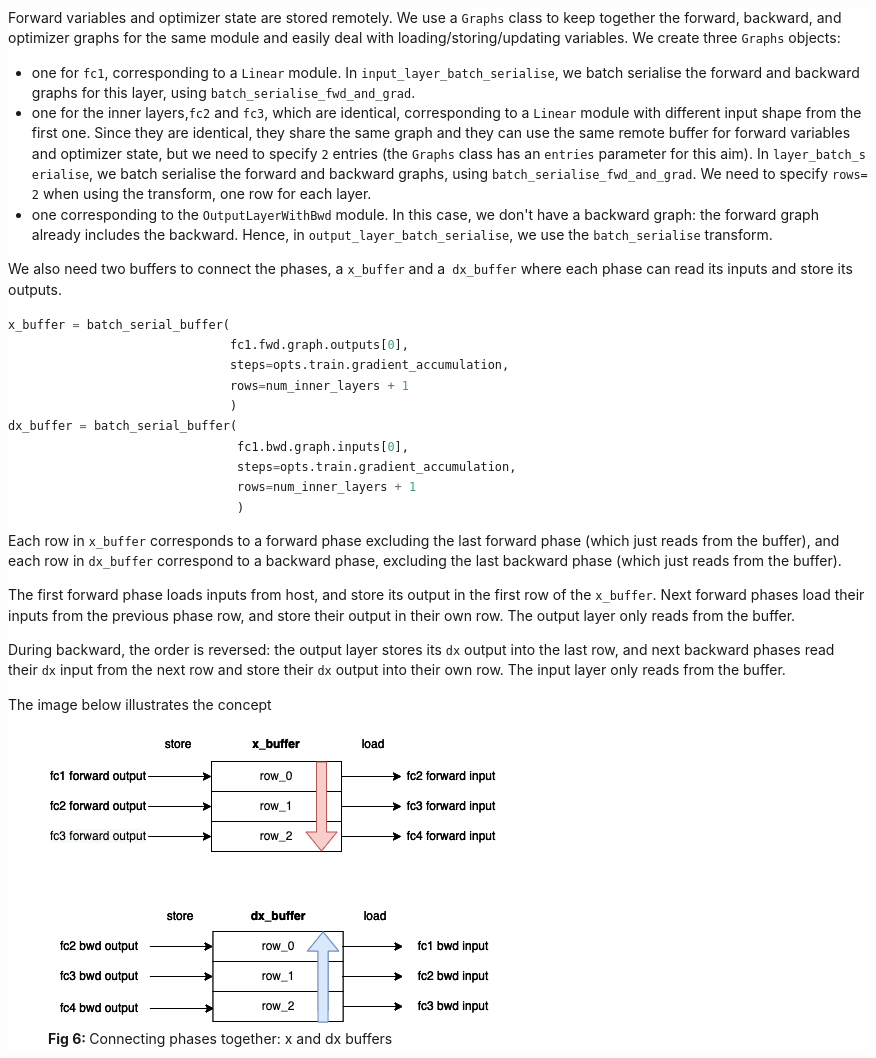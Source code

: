 Forward variables and optimizer state are stored remotely. 
We use a `Graphs` class to keep together the forward, backward, and optimizer graphs for the same module and easily deal with loading/storing/updating variables. 
We create three `Graphs` objects:
- one for `fc1`, corresponding to a `Linear` module. In `input_layer_batch_serialise`, we batch serialise the forward and backward graphs for this layer, using `batch_serialise_fwd_and_grad`.
- one for the inner layers,`fc2` and `fc3`, which are identical, corresponding to a `Linear` module with different input shape from the first one. Since they are identical, they share the same graph and they can use the same remote buffer for forward variables and optimizer state, but we need to specify `2` entries (the `Graphs` class has an `entries` parameter for this aim). In `layer_batch_serialise`, we batch serialise the forward and backward graphs, using `batch_serialise_fwd_and_grad`. We need to specify `rows=2` when using the transform, one row for each layer. 
- one corresponding to the `OutputLayerWithBwd` module. In this case, we don't have a backward graph: the forward graph already includes the backward. Hence, in `output_layer_batch_serialise`, we use the `batch_serialise` transform.

We also need two buffers to connect the phases, a `x_buffer` and a` dx_buffer` where each phase can read its inputs and store its outputs.
```python
x_buffer = batch_serial_buffer(
                               fc1.fwd.graph.outputs[0],
                               steps=opts.train.gradient_accumulation,
                               rows=num_inner_layers + 1
                               )
dx_buffer = batch_serial_buffer(
                                fc1.bwd.graph.inputs[0],
                                steps=opts.train.gradient_accumulation,
                                rows=num_inner_layers + 1
                                )
```
Each row in `x_buffer` corresponds to a forward phase excluding the last forward phase (which just reads from the buffer), and each row in `dx_buffer` correspond to a backward phase, excluding the last backward phase (which just reads from the buffer).

The first forward phase loads inputs from host, and store its output in the first row of the `x_buffer`.
Next forward phases load their inputs from the previous phase row, and store their output in their own row.
The output layer only reads from the buffer.

During backward, the order is reversed: the output layer stores its `dx` output into the last row, and next backward phases read their `dx` input from the next row  and store their `dx` output into their own row. The input layer only reads from the buffer.

The image below illustrates the concept
<figure>
<img src="images/x_dx_buffers.png"/>
<figcaption> <b>Fig 6: </b> Connecting phases together: x and dx buffers
</figcaption>
</figure>
